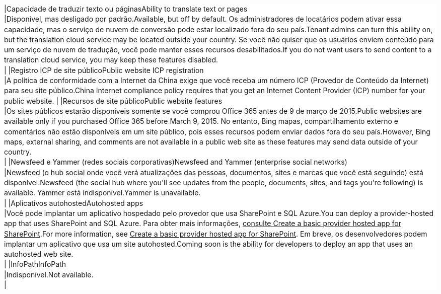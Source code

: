 |<span data-ttu-id="c3b90-173">Capacidade de traduzir texto ou páginas</span><span class="sxs-lookup"><span data-stu-id="c3b90-173">Ability to translate text or pages</span></span>  <br/> |<span data-ttu-id="c3b90-174">Disponível, mas desligado por padrão.</span><span class="sxs-lookup"><span data-stu-id="c3b90-174">Available, but off by default.</span></span> <span data-ttu-id="c3b90-175">Os administradores de locatários podem ativar essa capacidade, mas o serviço de nuvem de conversão pode estar localizado fora do seu país.</span><span class="sxs-lookup"><span data-stu-id="c3b90-175">Tenant admins can turn this ability on, but the translation cloud service may be located outside your country.</span></span> <span data-ttu-id="c3b90-176">Se você não quiser que os usuários enviem conteúdo para um serviço de nuvem de tradução, você pode manter esses recursos desabilitados.</span><span class="sxs-lookup"><span data-stu-id="c3b90-176">If you do not want users to send content to a translation cloud service, you may keep these features disabled.</span></span>  <br/> |
|<span data-ttu-id="c3b90-177">Registro ICP de site público</span><span class="sxs-lookup"><span data-stu-id="c3b90-177">Public website ICP registration</span></span>  <br/> |<span data-ttu-id="c3b90-178">A política de conformidade com a Internet da China exige que você receba um número ICP (Provedor de Conteúdo da Internet) para seu site público.</span><span class="sxs-lookup"><span data-stu-id="c3b90-178">China Internet compliance policy requires that you get an Internet Content Provider (ICP) number for your public website.</span></span>  |
|<span data-ttu-id="c3b90-179">Recursos de site público</span><span class="sxs-lookup"><span data-stu-id="c3b90-179">Public website features</span></span>  <br/> |<span data-ttu-id="c3b90-180">Os sites públicos estarão disponíveis somente se você comprou Office 365 antes de 9 de março de 2015.</span><span class="sxs-lookup"><span data-stu-id="c3b90-180">Public websites are available only if you purchased Office 365 before March 9, 2015.</span></span> <span data-ttu-id="c3b90-181">No entanto, Bing mapas, compartilhamento externo e comentários não estão disponíveis em um site público, pois esses recursos podem enviar dados fora do seu país.</span><span class="sxs-lookup"><span data-stu-id="c3b90-181">However, Bing maps, external sharing, and comments are not available in a public web site as these features may send data outside of your country.</span></span>  <br/> |
|<span data-ttu-id="c3b90-182">Newsfeed e Yammer (redes sociais corporativas)</span><span class="sxs-lookup"><span data-stu-id="c3b90-182">Newsfeed and Yammer (enterprise social networks)</span></span>  <br/> |<span data-ttu-id="c3b90-183">Newsfeed (o hub social onde você verá atualizações das pessoas, documentos, sites e marcas que você está seguindo) está disponível.</span><span class="sxs-lookup"><span data-stu-id="c3b90-183">Newsfeed (the social hub where you'll see updates from the people, documents, sites, and tags you're following) is available.</span></span> <span data-ttu-id="c3b90-184">Yammer está indisponível.</span><span class="sxs-lookup"><span data-stu-id="c3b90-184">Yammer is unavailable.</span></span>  <br/> |
|<span data-ttu-id="c3b90-185">Aplicativos autohosted</span><span class="sxs-lookup"><span data-stu-id="c3b90-185">Autohosted apps</span></span>  <br/> |<span data-ttu-id="c3b90-186">Você pode implantar um aplicativo hospedado pelo provedor que usa SharePoint e SQL Azure.</span><span class="sxs-lookup"><span data-stu-id="c3b90-186">You can deploy a provider-hosted app that uses SharePoint and SQL Azure.</span></span> <span data-ttu-id="c3b90-187">Para obter mais informações, [consulte Create a basic provider hosted app for SharePoint](/sharepoint/dev/sp-add-ins/get-started-creating-provider-hosted-sharepoint-add-ins).</span><span class="sxs-lookup"><span data-stu-id="c3b90-187">For more information, see [Create a basic provider hosted app for SharePoint](/sharepoint/dev/sp-add-ins/get-started-creating-provider-hosted-sharepoint-add-ins).</span></span> <span data-ttu-id="c3b90-188">Em breve, os desenvolvedores podem implantar um aplicativo que usa um site autohosted.</span><span class="sxs-lookup"><span data-stu-id="c3b90-188">Coming soon is the ability for developers to deploy an app that uses an autohosted web site.</span></span>  <br/> |
|<span data-ttu-id="c3b90-189">InfoPath</span><span class="sxs-lookup"><span data-stu-id="c3b90-189">InfoPath</span></span>  <br/> |<span data-ttu-id="c3b90-190">Indisponível.</span><span class="sxs-lookup"><span data-stu-id="c3b90-190">Not available.</span></span>  <br/> |